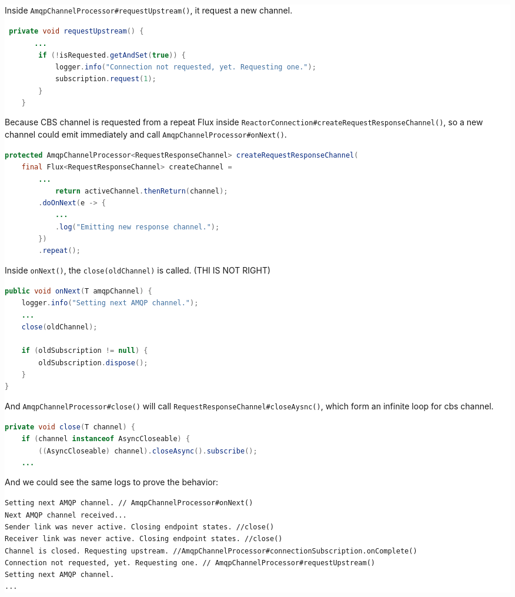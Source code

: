 Inside `AmqpChannelProcessor#requestUpstream()`, it request a new channel.

```Java
 private void requestUpstream() {
       ...
        if (!isRequested.getAndSet(true)) {
            logger.info("Connection not requested, yet. Requesting one.");
            subscription.request(1);
        }
    }

```

Because CBS channel is requested from a repeat Flux inside `ReactorConnection#createRequestResponseChannel()`, so a new channel could emit immediately and call `AmqpChannelProcessor#onNext()`.

```Java
protected AmqpChannelProcessor<RequestResponseChannel> createRequestResponseChannel(
    final Flux<RequestResponseChannel> createChannel =
        ...
            return activeChannel.thenReturn(channel);
        .doOnNext(e -> {
            ...
            .log("Emitting new response channel.");
        })
        .repeat();

```

Inside `onNext()`, the `close(oldChannel)` is called.  (THI IS NOT RIGHT)

```Java
public void onNext(T amqpChannel) {
    logger.info("Setting next AMQP channel.");
    ...
    close(oldChannel);

    if (oldSubscription != null) {
        oldSubscription.dispose();
    }
}
```

And `AmqpChannelProcessor#close()` will call `RequestResponseChannel#closeAysnc()`, which form an infinite loop for cbs channel. 
```Java
private void close(T channel) {
    if (channel instanceof AsyncCloseable) {
        ((AsyncCloseable) channel).closeAsync().subscribe();
    ...
```

And we could see the same logs to prove the behavior:

```
Setting next AMQP channel. // AmqpChannelProcessor#onNext()
Next AMQP channel received...
Sender link was never active. Closing endpoint states. //close()
Receiver link was never active. Closing endpoint states. //close()
Channel is closed. Requesting upstream. //AmqpChannelProcessor#connectionSubscription.onComplete()
Connection not requested, yet. Requesting one. // AmqpChannelProcessor#requestUpstream()
Setting next AMQP channel.
...

```
